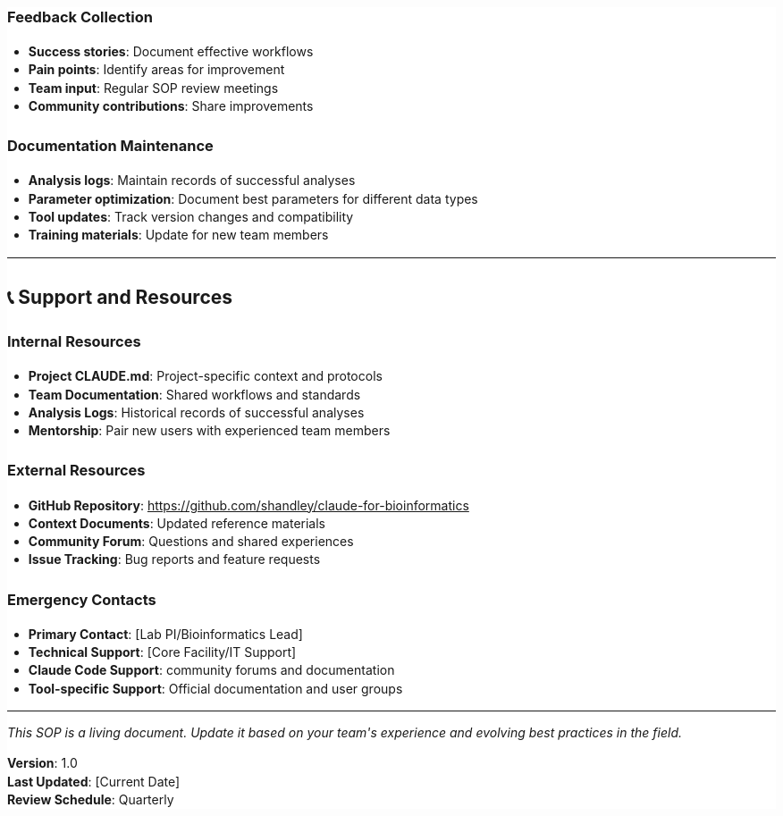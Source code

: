 ### Feedback Collection
- **Success stories**: Document effective workflows
- **Pain points**: Identify areas for improvement
- **Team input**: Regular SOP review meetings
- **Community contributions**: Share improvements

### Documentation Maintenance
- **Analysis logs**: Maintain records of successful analyses
- **Parameter optimization**: Document best parameters for different data types
- **Tool updates**: Track version changes and compatibility
- **Training materials**: Update for new team members

---

## 📞 Support and Resources

### Internal Resources
- **Project CLAUDE.md**: Project-specific context and protocols
- **Team Documentation**: Shared workflows and standards
- **Analysis Logs**: Historical records of successful analyses
- **Mentorship**: Pair new users with experienced team members

### External Resources
- **GitHub Repository**: https://github.com/shandley/claude-for-bioinformatics
- **Context Documents**: Updated reference materials
- **Community Forum**: Questions and shared experiences
- **Issue Tracking**: Bug reports and feature requests

### Emergency Contacts
- **Primary Contact**: [Lab PI/Bioinformatics Lead]
- **Technical Support**: [Core Facility/IT Support]
- **Claude Code Support**: community forums and documentation
- **Tool-specific Support**: Official documentation and user groups

---

*This SOP is a living document. Update it based on your team's experience and evolving best practices in the field.*

**Version**: 1.0  
**Last Updated**: [Current Date]  
**Review Schedule**: Quarterly
